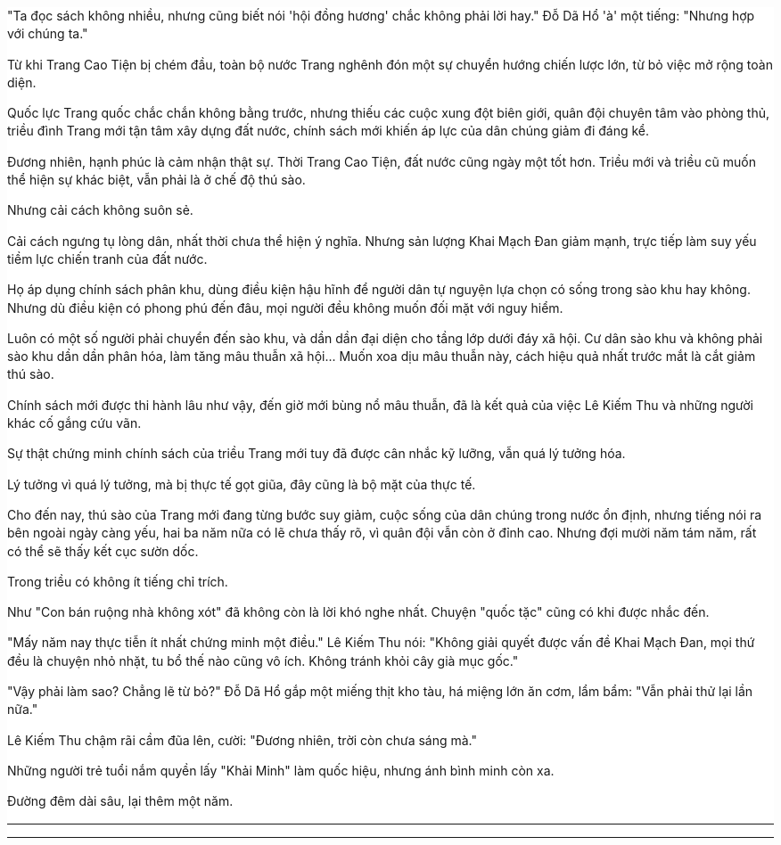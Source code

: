 "Ta đọc sách không nhiều, nhưng cũng biết nói 'hội đồng hương' chắc không phải lời hay." Đỗ Dã Hổ 'à' một tiếng: "Nhưng hợp với chúng ta."

Từ khi Trang Cao Tiện bị chém đầu, toàn bộ nước Trang nghênh đón một sự chuyển hướng chiến lược lớn, từ bỏ việc mở rộng toàn diện.

Quốc lực Trang quốc chắc chắn không bằng trước, nhưng thiếu các cuộc xung đột biên giới, quân đội chuyên tâm vào phòng thủ, triều đình Trang mới tận tâm xây dựng đất nước, chính sách mới khiến áp lực của dân chúng giảm đi đáng kể.

Đương nhiên, hạnh phúc là cảm nhận thật sự. Thời Trang Cao Tiện, đất nước cũng ngày một tốt hơn. Triều mới và triều cũ muốn thể hiện sự khác biệt, vẫn phải là ở chế độ thú sào.

Nhưng cải cách không suôn sẻ.

Cải cách ngưng tụ lòng dân, nhất thời chưa thể hiện ý nghĩa. Nhưng sản lượng Khai Mạch Đan giảm mạnh, trực tiếp làm suy yếu tiềm lực chiến tranh của đất nước.

Họ áp dụng chính sách phân khu, dùng điều kiện hậu hĩnh để người dân tự nguyện lựa chọn có sống trong sào khu hay không. Nhưng dù điều kiện có phong phú đến đâu, mọi người đều không muốn đối mặt với nguy hiểm.

Luôn có một số người phải chuyển đến sào khu, và dần dần đại diện cho tầng lớp dưới đáy xã hội. Cư dân sào khu và không phải sào khu dần dần phân hóa, làm tăng mâu thuẫn xã hội... Muốn xoa dịu mâu thuẫn này, cách hiệu quả nhất trước mắt là cắt giảm thú sào.

Chính sách mới được thi hành lâu như vậy, đến giờ mới bùng nổ mâu thuẫn, đã là kết quả của việc Lê Kiếm Thu và những người khác cố gắng cứu vãn.

Sự thật chứng minh chính sách của triều Trang mới tuy đã được cân nhắc kỹ lưỡng, vẫn quá lý tưởng hóa.

Lý tưởng vì quá lý tưởng, mà bị thực tế gọt giũa, đây cũng là bộ mặt của thực tế.

Cho đến nay, thú sào của Trang mới đang từng bước suy giảm, cuộc sống của dân chúng trong nước ổn định, nhưng tiếng nói ra bên ngoài ngày càng yếu, hai ba năm nữa có lẽ chưa thấy rõ, vì quân đội vẫn còn ở đỉnh cao. Nhưng đợi mười năm tám năm, rất có thể sẽ thấy kết cục sườn dốc.

Trong triều có không ít tiếng chỉ trích.

Như "Con bán ruộng nhà không xót" đã không còn là lời khó nghe nhất. Chuyện "quốc tặc" cũng có khi được nhắc đến.

"Mấy năm nay thực tiễn ít nhất chứng minh một điều." Lê Kiếm Thu nói: "Không giải quyết được vấn đề Khai Mạch Đan, mọi thứ đều là chuyện nhỏ nhặt, tu bổ thế nào cũng vô ích. Không tránh khỏi cây già mục gốc."

"Vậy phải làm sao? Chẳng lẽ từ bỏ?" Đỗ Dã Hổ gắp một miếng thịt kho tàu, há miệng lớn ăn cơm, lẩm bẩm: "Vẫn phải thử lại lần nữa."

Lê Kiếm Thu chậm rãi cầm đũa lên, cười: "Đương nhiên, trời còn chưa sáng mà."

Những người trẻ tuổi nắm quyền lấy "Khải Minh" làm quốc hiệu, nhưng ánh bình minh còn xa.

Đường đêm dài sâu, lại thêm một năm.

------------

-------------
